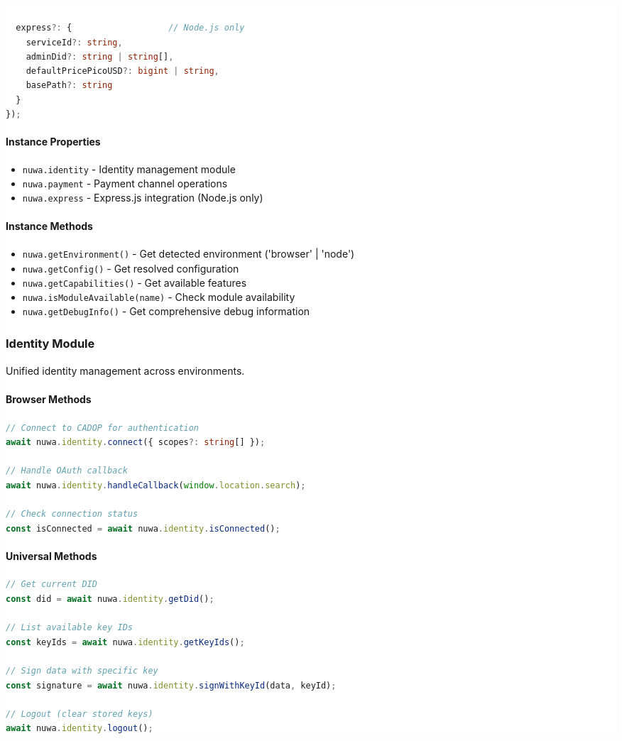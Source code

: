 ```typescript
  
  express?: {                   // Node.js only
    serviceId?: string,
    adminDid?: string | string[],
    defaultPricePicoUSD?: bigint | string,
    basePath?: string
  }
});
```

#### Instance Properties

- `nuwa.identity` - Identity management module
- `nuwa.payment` - Payment channel operations  
- `nuwa.express` - Express.js integration (Node.js only)

#### Instance Methods

- `nuwa.getEnvironment()` - Get detected environment ('browser' | 'node')
- `nuwa.getConfig()` - Get resolved configuration
- `nuwa.getCapabilities()` - Get available features
- `nuwa.isModuleAvailable(name)` - Check module availability
- `nuwa.getDebugInfo()` - Get comprehensive debug information

### Identity Module

Unified identity management across environments.

#### Browser Methods

```typescript
// Connect to CADOP for authentication
await nuwa.identity.connect({ scopes?: string[] });

// Handle OAuth callback
await nuwa.identity.handleCallback(window.location.search);

// Check connection status
const isConnected = await nuwa.identity.isConnected();
```

#### Universal Methods

```typescript
// Get current DID
const did = await nuwa.identity.getDid();

// List available key IDs
const keyIds = await nuwa.identity.getKeyIds();

// Sign data with specific key
const signature = await nuwa.identity.signWithKeyId(data, keyId);

// Logout (clear stored keys)
await nuwa.identity.logout();
```
